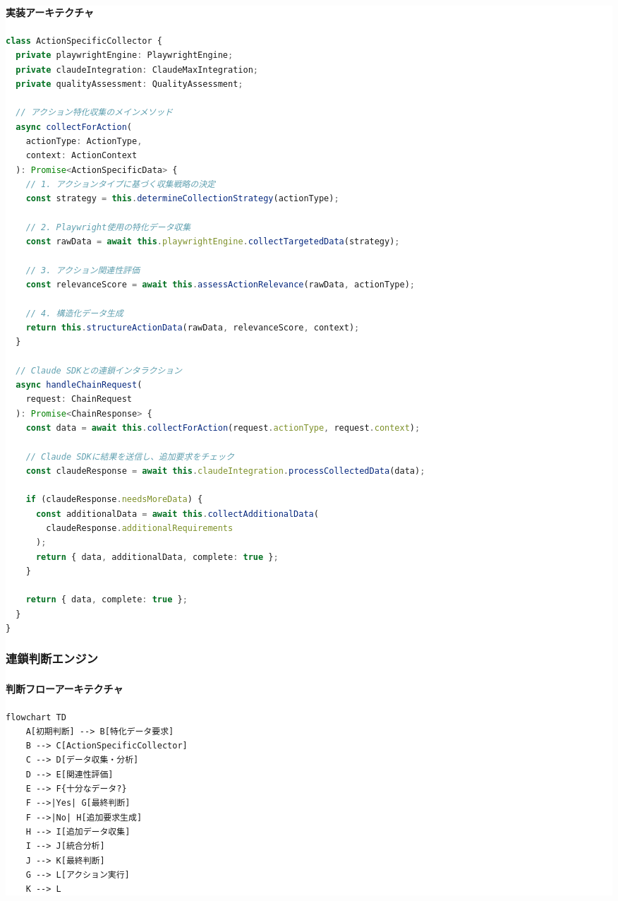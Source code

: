 #### 実装アーキテクチャ
```typescript
class ActionSpecificCollector {
  private playwrightEngine: PlaywrightEngine;
  private claudeIntegration: ClaudeMaxIntegration;
  private qualityAssessment: QualityAssessment;
  
  // アクション特化収集のメインメソッド
  async collectForAction(
    actionType: ActionType,
    context: ActionContext
  ): Promise<ActionSpecificData> {
    // 1. アクションタイプに基づく収集戦略の決定
    const strategy = this.determineCollectionStrategy(actionType);
    
    // 2. Playwright使用の特化データ収集
    const rawData = await this.playwrightEngine.collectTargetedData(strategy);
    
    // 3. アクション関連性評価
    const relevanceScore = await this.assessActionRelevance(rawData, actionType);
    
    // 4. 構造化データ生成
    return this.structureActionData(rawData, relevanceScore, context);
  }
  
  // Claude SDKとの連鎖インタラクション
  async handleChainRequest(
    request: ChainRequest
  ): Promise<ChainResponse> {
    const data = await this.collectForAction(request.actionType, request.context);
    
    // Claude SDKに結果を送信し、追加要求をチェック
    const claudeResponse = await this.claudeIntegration.processCollectedData(data);
    
    if (claudeResponse.needsMoreData) {
      const additionalData = await this.collectAdditionalData(
        claudeResponse.additionalRequirements
      );
      return { data, additionalData, complete: true };
    }
    
    return { data, complete: true };
  }
}
```

### 連鎖判断エンジン

#### 判断フローアーキテクチャ
```mermaid
flowchart TD
    A[初期判断] --> B[特化データ要求]
    B --> C[ActionSpecificCollector]
    C --> D[データ収集・分析]
    D --> E[関連性評価]
    E --> F{十分なデータ?}
    F -->|Yes| G[最終判断]
    F -->|No| H[追加要求生成]
    H --> I[追加データ収集]
    I --> J[統合分析]
    J --> K[最終判断]
    G --> L[アクション実行]
    K --> L
```